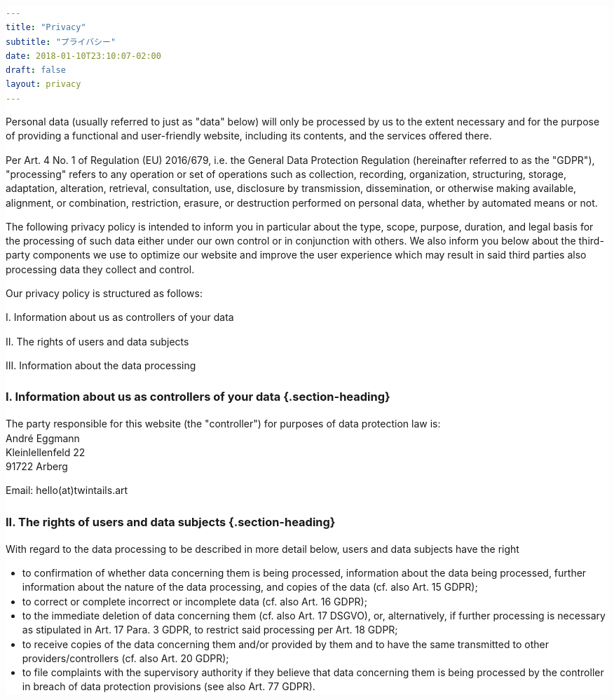 ```yaml
---
title: "Privacy"
subtitle: "プライバシー"
date: 2018-01-10T23:10:07-02:00
draft: false
layout: privacy
---
```


Personal data (usually referred to just as "data" below) will only be processed by us to the extent necessary and for the purpose of providing a functional and user-friendly website, including its contents, and the services offered there.

Per Art. 4 No. 1 of Regulation (EU) 2016/679, i.e. the General Data Protection Regulation (hereinafter referred to as the "GDPR"), "processing" refers to any operation or set of operations such as collection, recording, organization, structuring, storage, adaptation, alteration, retrieval, consultation, use, disclosure by transmission, dissemination, or otherwise making available, alignment, or combination, restriction, erasure, or destruction performed on personal data, whether by automated means or not.

The following privacy policy is intended to inform you in particular about the type, scope, purpose, duration, and legal basis for the processing of such data either under our own control or in conjunction with others. We also inform you below about the third-party components we use to optimize our website and improve the user experience which may result in said third parties also processing data they collect and control.

Our privacy policy is structured as follows:

I. Information about us as controllers of your data

II. The rights of users and data subjects

III. Information about the data processing

### I. Information about us as controllers of your data {.section-heading}

The party responsible for this website (the "controller") for purposes of data protection law is:\
André Eggmann\
Kleinlellenfeld 22\
91722 Arberg

Email: hello(at)twintails.art

### II. The rights of users and data subjects {.section-heading}

With regard to the data processing to be described in more detail below, users and data subjects have the right

* to confirmation of whether data concerning them is being processed, information about the data being processed, further information about the nature of the data processing, and copies of the data (cf. also Art. 15 GDPR);
* to correct or complete incorrect or incomplete data (cf. also Art. 16 GDPR);
* to the immediate deletion of data concerning them (cf. also Art. 17 DSGVO), or, alternatively, if further processing is necessary as stipulated in Art. 17 Para. 3 GDPR, to restrict said processing per Art. 18 GDPR;
* to receive copies of the data concerning them and/or provided by them and to have the same transmitted to other providers/controllers (cf. also Art. 20 GDPR);
* to file complaints with the supervisory authority if they believe that data concerning them is being processed by the controller in breach of data protection provisions (see also Art. 77 GDPR).
